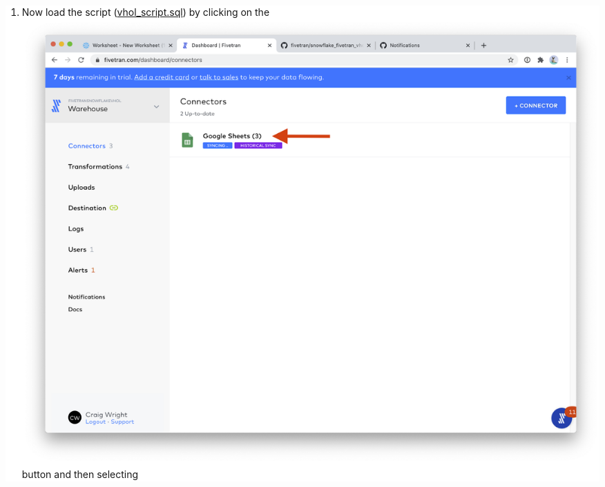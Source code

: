 1. Now load the script \([vhol\_script.sql](https://github.com/fivetran/snowflake_fivetran_vhol/raw/main/LAB_ASSETS/vhol_script.sql.zip)\) by clicking on the ![](assets/vhol_fivetran/image75.png)button and then selecting